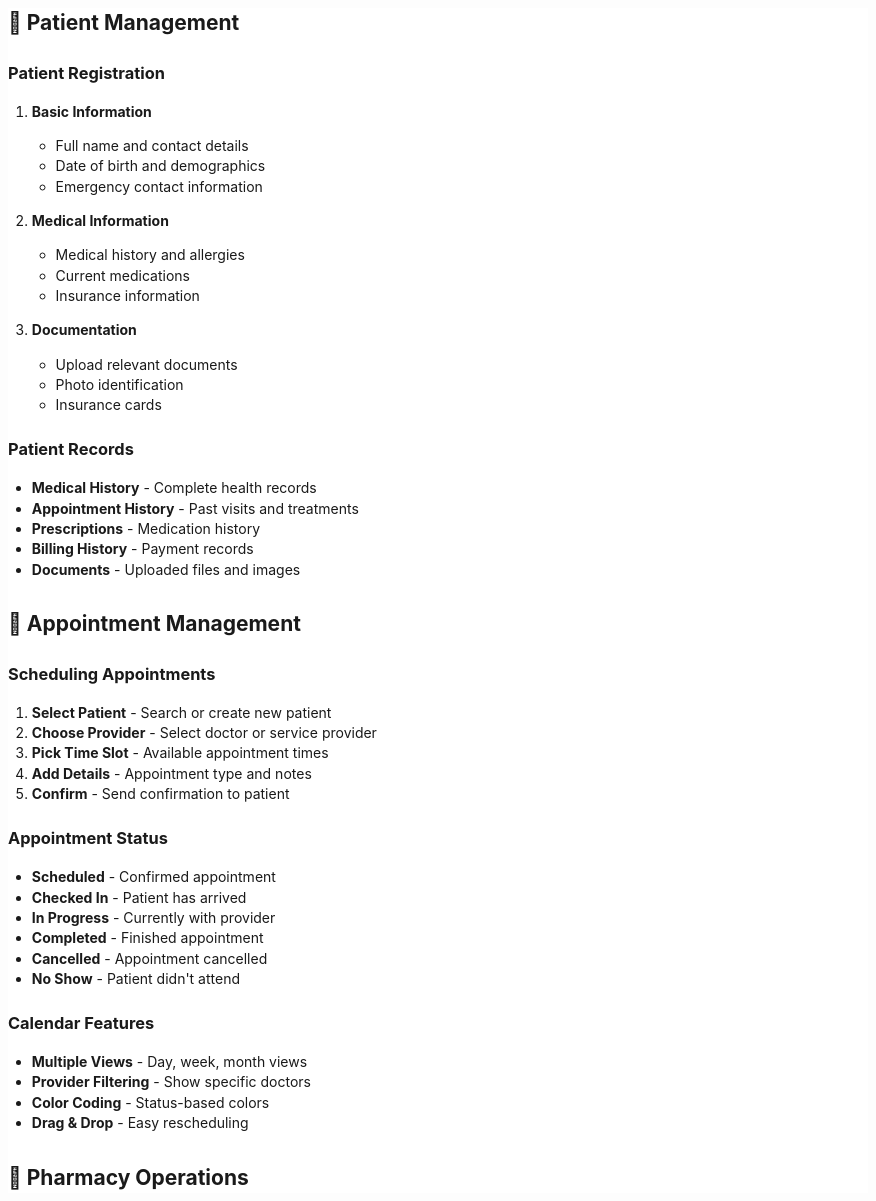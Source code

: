 ## 🏥 Patient Management

### Patient Registration
1. **Basic Information**
   - Full name and contact details
   - Date of birth and demographics
   - Emergency contact information

2. **Medical Information**
   - Medical history and allergies
   - Current medications
   - Insurance information

3. **Documentation**
   - Upload relevant documents
   - Photo identification
   - Insurance cards

### Patient Records
- **Medical History** - Complete health records
- **Appointment History** - Past visits and treatments
- **Prescriptions** - Medication history
- **Billing History** - Payment records
- **Documents** - Uploaded files and images

## 📅 Appointment Management

### Scheduling Appointments
1. **Select Patient** - Search or create new patient
2. **Choose Provider** - Select doctor or service provider
3. **Pick Time Slot** - Available appointment times
4. **Add Details** - Appointment type and notes
5. **Confirm** - Send confirmation to patient

### Appointment Status
- **Scheduled** - Confirmed appointment
- **Checked In** - Patient has arrived
- **In Progress** - Currently with provider
- **Completed** - Finished appointment
- **Cancelled** - Appointment cancelled
- **No Show** - Patient didn't attend

### Calendar Features
- **Multiple Views** - Day, week, month views
- **Provider Filtering** - Show specific doctors
- **Color Coding** - Status-based colors
- **Drag & Drop** - Easy rescheduling

## 💊 Pharmacy Operations
